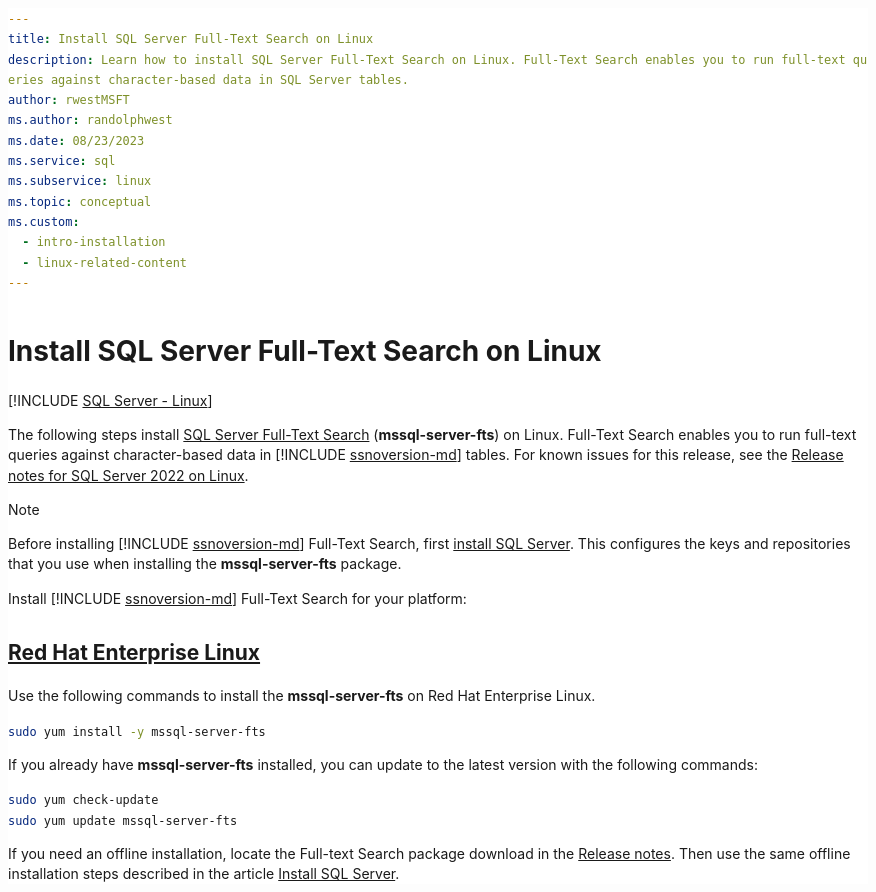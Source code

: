 ```yaml
---
title: Install SQL Server Full-Text Search on Linux
description: Learn how to install SQL Server Full-Text Search on Linux. Full-Text Search enables you to run full-text queries against character-based data in SQL Server tables.
author: rwestMSFT
ms.author: randolphwest
ms.date: 08/23/2023
ms.service: sql
ms.subservice: linux
ms.topic: conceptual
ms.custom:
  - intro-installation
  - linux-related-content
---
```

# Install SQL Server Full-Text Search on Linux

[!INCLUDE [SQL Server - Linux](../includes/applies-to-version/sql-linux.md)]

The following steps install [SQL Server Full-Text Search](../relational-databases/search/full-text-search.md) (**mssql-server-fts**) on Linux. Full-Text Search enables you to run full-text queries against character-based data in [!INCLUDE [ssnoversion-md](../includes/ssnoversion-md.md)] tables. For known issues for this release, see the [Release notes for SQL Server 2022 on Linux](sql-server-linux-release-notes-2022.md).

> [!NOTE]  
> Before installing [!INCLUDE [ssnoversion-md](../includes/ssnoversion-md.md)] Full-Text Search, first [install SQL Server](sql-server-linux-setup.md#platforms). This configures the keys and repositories that you use when installing the **mssql-server-fts** package.

Install [!INCLUDE [ssnoversion-md](../includes/ssnoversion-md.md)] Full-Text Search for your platform:

## [Red Hat Enterprise Linux](#tab/rhel)

Use the following commands to install the **mssql-server-fts** on Red Hat Enterprise Linux.

```bash
sudo yum install -y mssql-server-fts
```

If you already have **mssql-server-fts** installed, you can update to the latest version with the following commands:

```bash
sudo yum check-update
sudo yum update mssql-server-fts
```

If you need an offline installation, locate the Full-text Search package download in the [Release notes](sql-server-linux-release-notes-2017.md). Then use the same offline installation steps described in the article [Install SQL Server](sql-server-linux-setup.md#offline).
